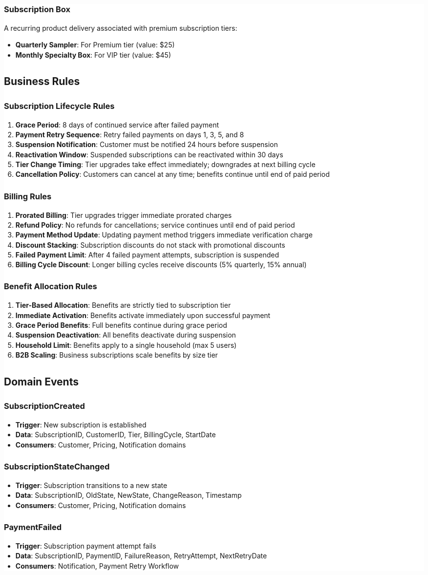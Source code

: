 ### Subscription Box
A recurring product delivery associated with premium subscription tiers:
- **Quarterly Sampler**: For Premium tier (value: $25)
- **Monthly Specialty Box**: For VIP tier (value: $45)

## Business Rules

### Subscription Lifecycle Rules
1. **Grace Period**: 8 days of continued service after failed payment
2. **Payment Retry Sequence**: Retry failed payments on days 1, 3, 5, and 8
3. **Suspension Notification**: Customer must be notified 24 hours before suspension
4. **Reactivation Window**: Suspended subscriptions can be reactivated within 30 days
5. **Tier Change Timing**: Tier upgrades take effect immediately; downgrades at next billing cycle
6. **Cancellation Policy**: Customers can cancel at any time; benefits continue until end of paid period

### Billing Rules
1. **Prorated Billing**: Tier upgrades trigger immediate prorated charges
2. **Refund Policy**: No refunds for cancellations; service continues until end of paid period
3. **Payment Method Update**: Updating payment method triggers immediate verification charge
4. **Discount Stacking**: Subscription discounts do not stack with promotional discounts
5. **Failed Payment Limit**: After 4 failed payment attempts, subscription is suspended
6. **Billing Cycle Discount**: Longer billing cycles receive discounts (5% quarterly, 15% annual)

### Benefit Allocation Rules
1. **Tier-Based Allocation**: Benefits are strictly tied to subscription tier
2. **Immediate Activation**: Benefits activate immediately upon successful payment
3. **Grace Period Benefits**: Full benefits continue during grace period
4. **Suspension Deactivation**: All benefits deactivate during suspension
5. **Household Limit**: Benefits apply to a single household (max 5 users)
6. **B2B Scaling**: Business subscriptions scale benefits by size tier

## Domain Events

### SubscriptionCreated
- **Trigger**: New subscription is established
- **Data**: SubscriptionID, CustomerID, Tier, BillingCycle, StartDate
- **Consumers**: Customer, Pricing, Notification domains

### SubscriptionStateChanged
- **Trigger**: Subscription transitions to a new state
- **Data**: SubscriptionID, OldState, NewState, ChangeReason, Timestamp
- **Consumers**: Customer, Pricing, Notification domains

### PaymentFailed
- **Trigger**: Subscription payment attempt fails
- **Data**: SubscriptionID, PaymentID, FailureReason, RetryAttempt, NextRetryDate
- **Consumers**: Notification, Payment Retry Workflow
